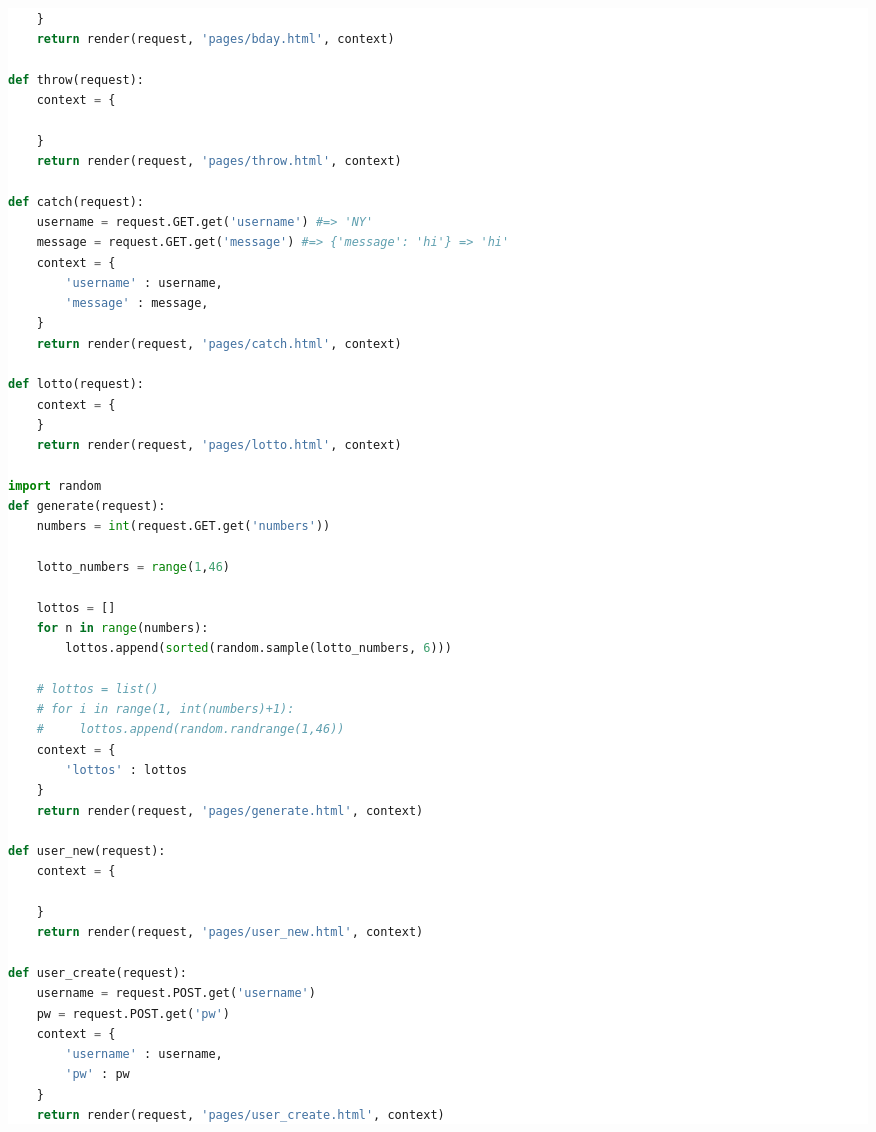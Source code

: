 ```python
    }
    return render(request, 'pages/bday.html', context)

def throw(request):
    context = {

    }
    return render(request, 'pages/throw.html', context)

def catch(request):
    username = request.GET.get('username') #=> 'NY'
    message = request.GET.get('message') #=> {'message': 'hi'} => 'hi'
    context = {
        'username' : username,
        'message' : message,
    }
    return render(request, 'pages/catch.html', context)

def lotto(request):
    context = {
    }
    return render(request, 'pages/lotto.html', context)

import random
def generate(request):
    numbers = int(request.GET.get('numbers'))

    lotto_numbers = range(1,46)

    lottos = []
    for n in range(numbers):
        lottos.append(sorted(random.sample(lotto_numbers, 6)))

    # lottos = list()
    # for i in range(1, int(numbers)+1):
    #     lottos.append(random.randrange(1,46))
    context = {
        'lottos' : lottos
    }
    return render(request, 'pages/generate.html', context)

def user_new(request):
    context = {

    }
    return render(request, 'pages/user_new.html', context)

def user_create(request):
    username = request.POST.get('username')
    pw = request.POST.get('pw')
    context = {
        'username' : username,
        'pw' : pw
    }
    return render(request, 'pages/user_create.html', context)
```
